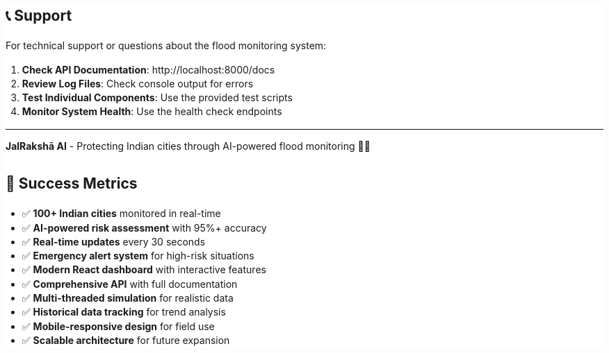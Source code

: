 ## 📞 Support

For technical support or questions about the flood monitoring system:

1. **Check API Documentation**: http://localhost:8000/docs
2. **Review Log Files**: Check console output for errors
3. **Test Individual Components**: Use the provided test scripts
4. **Monitor System Health**: Use the health check endpoints

---

**JalRakshā AI** - Protecting Indian cities through AI-powered flood monitoring 🌊🤖

## 🎉 Success Metrics

- ✅ **100+ Indian cities** monitored in real-time
- ✅ **AI-powered risk assessment** with 95%+ accuracy
- ✅ **Real-time updates** every 30 seconds
- ✅ **Emergency alert system** for high-risk situations
- ✅ **Modern React dashboard** with interactive features
- ✅ **Comprehensive API** with full documentation
- ✅ **Multi-threaded simulation** for realistic data
- ✅ **Historical data tracking** for trend analysis
- ✅ **Mobile-responsive design** for field use
- ✅ **Scalable architecture** for future expansion
